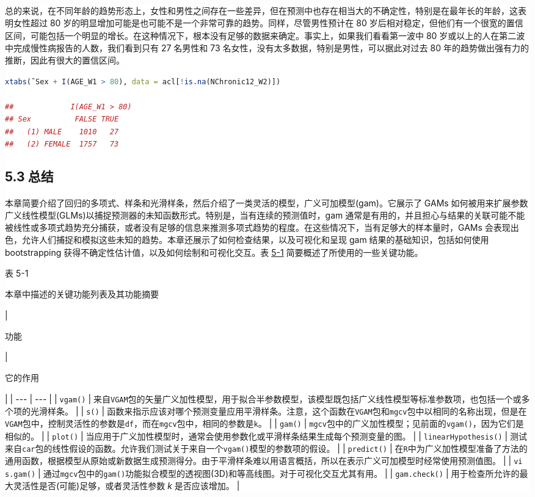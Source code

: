总的来说，在不同年龄的趋势形态上，女性和男性之间存在一些差异，但在预测中也存在相当大的不确定性，特别是在最年长的年龄，这表明女性超过 80 岁的明显增加可能是也可能不是一个非常可靠的趋势。同样，尽管男性预计在 80 岁后相对稳定，但他们有一个很宽的置信区间，可能包括一个明显的增长。在这种情况下，根本没有足够的数据来确定。事实上，如果我们看看第一波中 80 岁或以上的人在第二波中完成慢性病报告的人数，我们看到只有 27 名男性和 73 名女性，没有太多数据，特别是男性，可以据此对过去 80 年的趋势做出强有力的推断，因此有很大的置信区间。

```r
xtabs(˜Sex + I(AGE_W1 > 80), data = acl[!is.na(NChronic12_W2)])

##             I(AGE_W1 > 80)
## Sex          FALSE TRUE
##   (1) MALE    1010   27
##   (2) FEMALE  1757   73

```

## 5.3 总结

本章简要介绍了回归的多项式、样条和光滑样条，然后介绍了一类灵活的模型，广义可加模型(gam)。它展示了 GAMs 如何被用来扩展参数广义线性模型(GLMs)以捕捉预测器的未知函数形式。特别是，当有连续的预测值时，gam 通常是有用的，并且担心与结果的关联可能不能被线性或多项式趋势充分捕获，或者没有足够的信息来推测多项式趋势的程度。在这些情况下，当有足够大的样本量时，GAMs 会表现出色，允许人们捕捉和模拟这些未知的趋势。本章还展示了如何检查结果，以及可视化和呈现 gam 结果的基础知识，包括如何使用 bootstrapping 获得不确定性估计值，以及如何绘制和可视化交互。表 [5-1](#Tab1) 简要概述了所使用的一些关键功能。

表 5-1

本章中描述的关键功能列表及其功能摘要

<colgroup><col class="tcol1 align-left"> <col class="tcol2 align-left"></colgroup> 
| 

功能

 | 

它的作用

 |
| --- | --- |
| `vgam()` | 来自`VGAM`包的矢量广义加性模型，用于拟合半参数模型，该模型既包括广义线性模型等标准参数项，也包括一个或多个项的光滑样条。 |
| `s()` | 函数来指示应该对哪个预测变量应用平滑样条。注意，这个函数在`VGAM`包和`mgcv`包中以相同的名称出现，但是在`VGAM`包中，控制灵活性的参数是`df`，而在`mgcv`包中，相同的参数是`k`。 |
| `gam()` | `mgcv`包中的广义加性模型；见前面的`vgam()`，因为它们是相似的。 |
| `plot()` | 当应用于广义加性模型时，通常会使用参数化或平滑样条结果生成每个预测变量的图。 |
| `linearHypothesis()` | 测试来自`car`包的线性假设的函数。允许我们测试关于来自一个`vgam()`模型的参数项的假设。 |
| `predict()` | 在`R`中为广义加性模型准备了方法的通用函数，根据模型从原始或新数据生成预测得分。由于平滑样条难以用语言概括，所以在表示广义可加模型时经常使用预测值图。 |
| `vis.gam()` | 通过`mgcv`包中的`gam()`功能拟合模型的透视图(3D)和等高线图。对于可视化交互尤其有用。 |
| `gam.check()` | 用于检查所允许的最大灵活性是否(可能)足够，或者灵活性参数 *k* 是否应该增加。 |